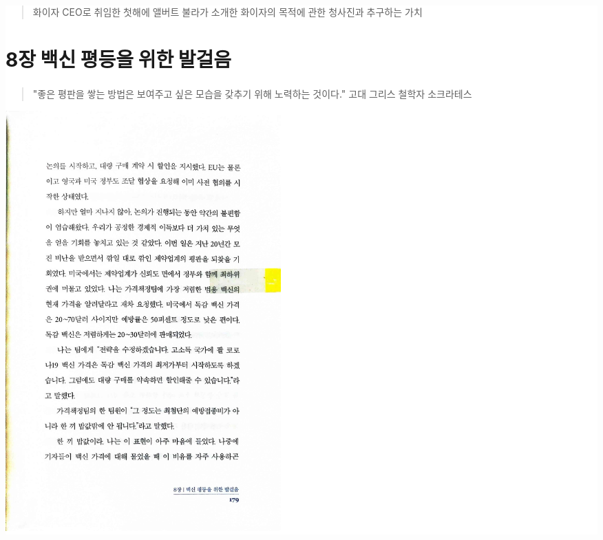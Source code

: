 > 화이자 CEO로 취임한 첫해에 앨버트 불라가 소개한 화이자의 목적에 관한 청사진과 추구하는 가치

# 8장 백신 평등을 위한 발걸음

> "좋은 평판을 쌓는 방법은 보여주고 싶은 모습을 갖추기 위해 노력하는 것이다." 고대 그리스 철학자 소크라테스

<img src="moonshot/23.jpg" alt="" width="400"/>
